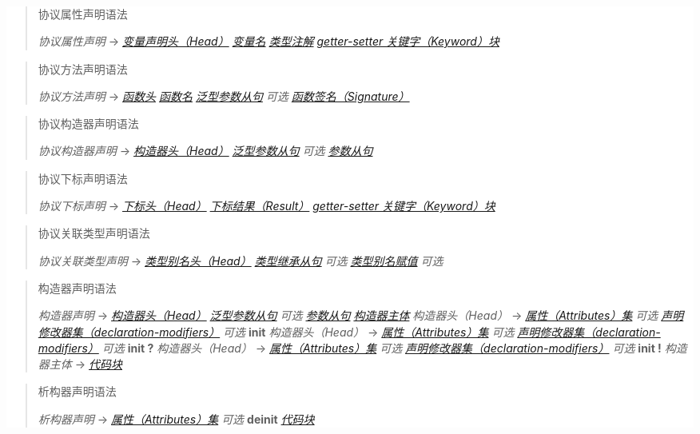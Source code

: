 

> 协议属性声明语法
> 
> *协议属性声明* → [*变量声明头（Head）*](../chapter3/05_Declarations.html#variable_declaration_head) [*变量名*](../chapter3/05_Declarations.html#variable_name) [*类型注解*](../chapter3/03_Types.html#type_annotation) [*getter-setter 关键字（Keyword）块*](../chapter3/05_Declarations.html#getter_setter_keyword_block)



> 协议方法声明语法
> 
> *协议方法声明* → [*函数头*](../chapter3/05_Declarations.html#function_head) [*函数名*](../chapter3/05_Declarations.html#function_name) [*泛型参数从句*](GenericParametersAndArguments.html#generic_parameter_clause) _可选_ [*函数签名（Signature）*](../chapter3/05_Declarations.html#function_signature)



> 协议构造器声明语法
> 
> *协议构造器声明* → [*构造器头（Head）*](../chapter3/05_Declarations.html#initializer_head) [*泛型参数从句*](GenericParametersAndArguments.html#generic_parameter_clause) _可选_ [*参数从句*](../chapter3/05_Declarations.html#parameter_clause)



> 协议下标声明语法
> 
> *协议下标声明* → [*下标头（Head）*](../chapter3/05_Declarations.html#subscript_head) [*下标结果（Result）*](../chapter3/05_Declarations.html#subscript_result) [*getter-setter 关键字（Keyword）块*](../chapter3/05_Declarations.html#getter_setter_keyword_block)



> 协议关联类型声明语法
> 
> *协议关联类型声明* → [*类型别名头（Head）*](../chapter3/05_Declarations.html#typealias_head) [*类型继承从句*](../chapter3/03_Types.html#type_inheritance_clause) _可选_ [*类型别名赋值*](../chapter3/05_Declarations.html#typealias_assignment) _可选_



> 构造器声明语法
> 
> *构造器声明* → [*构造器头（Head）*](../chapter3/05_Declarations.html#initializer_head) [*泛型参数从句*](GenericParametersAndArguments.html#generic_parameter_clause) _可选_ [*参数从句*](../chapter3/05_Declarations.html#parameter_clause) [*构造器主体*](../chapter3/05_Declarations.html#initializer_body)
> *构造器头（Head）* → [*属性（Attributes）集*](../chapter3/06_Attributes.html#attributes) _可选_ [*声明修改器集（declaration-modifiers）*](TODO) _可选_  **init**
> *构造器头（Head）* → [*属性（Attributes）集*](../chapter3/06_Attributes.html#attributes) _可选_ [*声明修改器集（declaration-modifiers）*](TODO) _可选_  **init ?**
> *构造器头（Head）* → [*属性（Attributes）集*](../chapter3/06_Attributes.html#attributes) _可选_ [*声明修改器集（declaration-modifiers）*](TODO) _可选_  **init !**
> *构造器主体* → [*代码块*](../chapter3/05_Declarations.html#code_block)



> 析构器声明语法
> 
> *析构器声明* → [*属性（Attributes）集*](../chapter3/06_Attributes.html#attributes) _可选_ **deinit** [*代码块*](../chapter3/05_Declarations.html#code_block)

